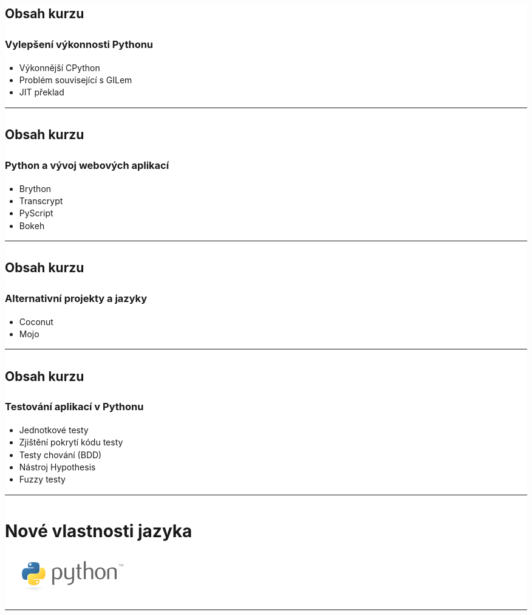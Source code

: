 ## Obsah kurzu
### Vylepšení výkonnosti Pythonu

* Výkonnější CPython
* Problém související s GILem
* JIT překlad

---

## Obsah kurzu
### Python a vývoj webových aplikací

* Brython
* Transcrypt
* PyScript
* Bokeh

---

## Obsah kurzu
### Alternativní projekty a jazyky

* Coconut
* Mojo

---

## Obsah kurzu
### Testování aplikací v Pythonu

* Jednotkové testy
* Zjištění pokrytí kódu testy
* Testy chování (BDD)
* Nástroj Hypothesis
* Fuzzy testy

---

# Nové vlastnosti jazyka

![Python](images/python.png)

---
